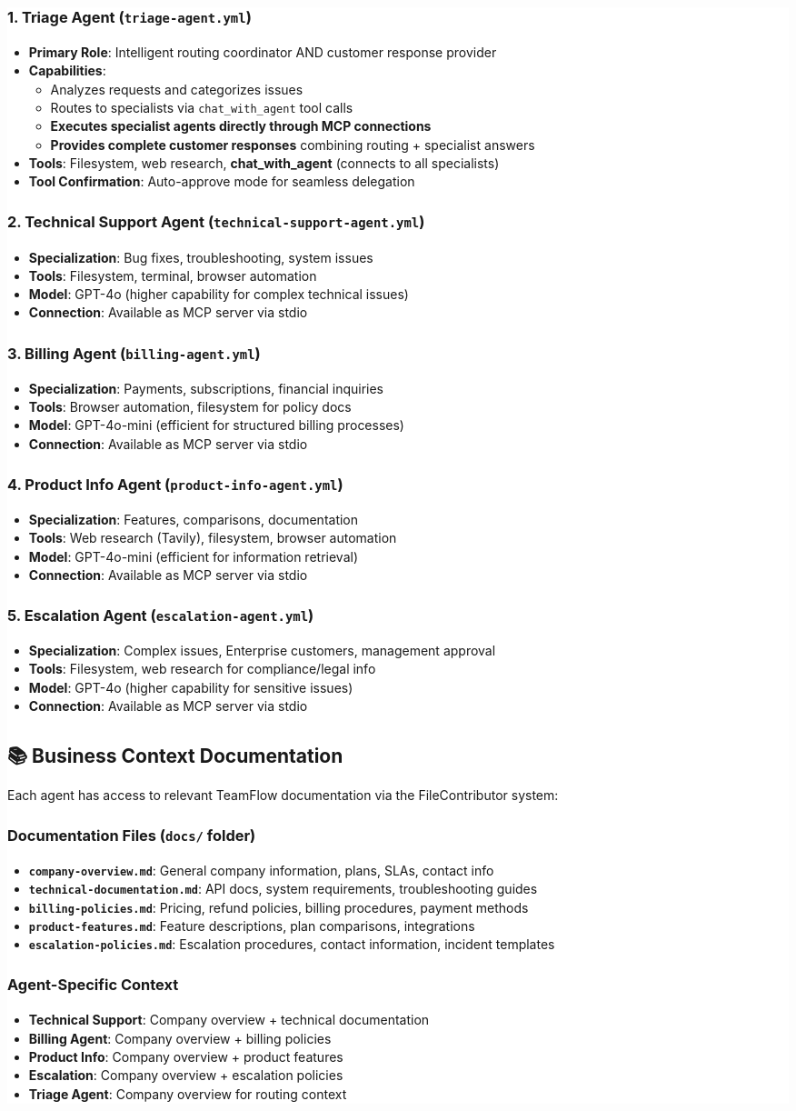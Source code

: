 ### 1. **Triage Agent** (`triage-agent.yml`)
- **Primary Role**: Intelligent routing coordinator AND customer response provider
- **Capabilities**: 
  - Analyzes requests and categorizes issues
  - Routes to specialists via `chat_with_agent` tool calls
  - **Executes specialist agents directly through MCP connections**
  - **Provides complete customer responses** combining routing + specialist answers
- **Tools**: Filesystem, web research, **chat_with_agent** (connects to all specialists)
- **Tool Confirmation**: Auto-approve mode for seamless delegation

### 2. **Technical Support Agent** (`technical-support-agent.yml`) 
- **Specialization**: Bug fixes, troubleshooting, system issues
- **Tools**: Filesystem, terminal, browser automation
- **Model**: GPT-4o (higher capability for complex technical issues)
- **Connection**: Available as MCP server via stdio

### 3. **Billing Agent** (`billing-agent.yml`)
- **Specialization**: Payments, subscriptions, financial inquiries  
- **Tools**: Browser automation, filesystem for policy docs
- **Model**: GPT-4o-mini (efficient for structured billing processes)
- **Connection**: Available as MCP server via stdio

### 4. **Product Info Agent** (`product-info-agent.yml`)
- **Specialization**: Features, comparisons, documentation
- **Tools**: Web research (Tavily), filesystem, browser automation
- **Model**: GPT-4o-mini (efficient for information retrieval)
- **Connection**: Available as MCP server via stdio

### 5. **Escalation Agent** (`escalation-agent.yml`)
- **Specialization**: Complex issues, Enterprise customers, management approval
- **Tools**: Filesystem, web research for compliance/legal info
- **Model**: GPT-4o (higher capability for sensitive issues)
- **Connection**: Available as MCP server via stdio

## 📚 Business Context Documentation

Each agent has access to relevant TeamFlow documentation via the FileContributor system:

### Documentation Files (`docs/` folder)
- **`company-overview.md`**: General company information, plans, SLAs, contact info
- **`technical-documentation.md`**: API docs, system requirements, troubleshooting guides
- **`billing-policies.md`**: Pricing, refund policies, billing procedures, payment methods
- **`product-features.md`**: Feature descriptions, plan comparisons, integrations
- **`escalation-policies.md`**: Escalation procedures, contact information, incident templates

### Agent-Specific Context
- **Technical Support**: Company overview + technical documentation
- **Billing Agent**: Company overview + billing policies
- **Product Info**: Company overview + product features
- **Escalation**: Company overview + escalation policies
- **Triage Agent**: Company overview for routing context
